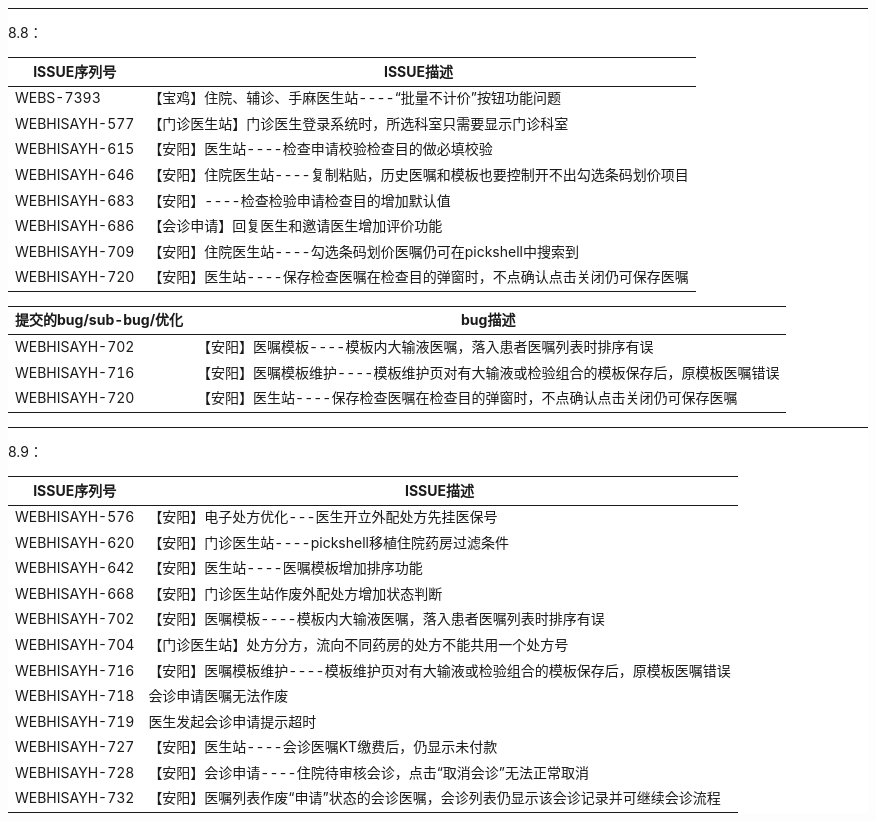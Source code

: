------

8.8：

| ISSUE序列号   | ISSUE描述                                                    |
| ------------- | ------------------------------------------------------------ |
| WEBS-7393     | 【宝鸡】住院、辅诊、手麻医生站----“批量不计价”按钮功能问题   |
| WEBHISAYH-577 | 【门诊医生站】门诊医生登录系统时，所选科室只需要显示门诊科室 |
| WEBHISAYH-615 | 【安阳】医生站----检查申请校验检查目的做必填校验             |
| WEBHISAYH-646 | 【安阳】住院医生站----复制粘贴，历史医嘱和模板也要控制开不出勾选条码划价项目 |
| WEBHISAYH-683 | 【安阳】----检查检验申请检查目的增加默认值                   |
| WEBHISAYH-686 | 【会诊申请】回复医生和邀请医生增加评价功能                   |
| WEBHISAYH-709 | 【安阳】住院医生站----勾选条码划价医嘱仍可在pickshell中搜索到 |
| WEBHISAYH-720 | 【安阳】医生站----保存检查医嘱在检查目的弹窗时，不点确认点击关闭仍可保存医嘱 |

| 提交的bug/sub-bug/优化 | bug描述                                                      |
| ---------------------- | ------------------------------------------------------------ |
| WEBHISAYH-702          | 【安阳】医嘱模板----模板内大输液医嘱，落入患者医嘱列表时排序有误 |
| WEBHISAYH-716          | 【安阳】医嘱模板维护----模板维护页对有大输液或检验组合的模板保存后，原模板医嘱错误 |
| WEBHISAYH-720          | 【安阳】医生站----保存检查医嘱在检查目的弹窗时，不点确认点击关闭仍可保存医嘱 |

------

8.9：

| ISSUE序列号   | ISSUE描述                                                    |
| ------------- | ------------------------------------------------------------ |
| WEBHISAYH-576 | 【安阳】电子处方优化---医生开立外配处方先挂医保号            |
| WEBHISAYH-620 | 【安阳】门诊医生站----pickshell移植住院药房过滤条件          |
| WEBHISAYH-642 | 【安阳】医生站----医嘱模板增加排序功能                       |
| WEBHISAYH-668 | 【安阳】门诊医生站作废外配处方增加状态判断                   |
| WEBHISAYH-702 | 【安阳】医嘱模板----模板内大输液医嘱，落入患者医嘱列表时排序有误 |
| WEBHISAYH-704 | 【门诊医生站】处方分方，流向不同药房的处方不能共用一个处方号 |
| WEBHISAYH-716 | 【安阳】医嘱模板维护----模板维护页对有大输液或检验组合的模板保存后，原模板医嘱错误 |
| WEBHISAYH-718 | 会诊申请医嘱无法作废                                         |
| WEBHISAYH-719 | 医生发起会诊申请提示超时                                     |
| WEBHISAYH-727 | 【安阳】医生站----会诊医嘱KT缴费后，仍显示未付款             |
| WEBHISAYH-728 | 【安阳】会诊申请----住院待审核会诊，点击“取消会诊”无法正常取消 |
| WEBHISAYH-732 | 【安阳】医嘱列表作废“申请”状态的会诊医嘱，会诊列表仍显示该会诊记录并可继续会诊流程 |
